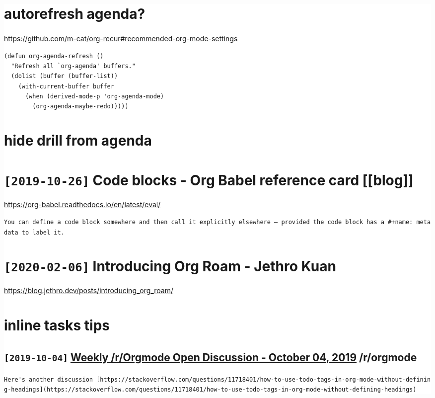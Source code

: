 


# autorefresh agenda?

<https://github.com/m-cat/org-recur#recommended-org-mode-settings>  

    (defun org-agenda-refresh ()
      "Refresh all `org-agenda' buffers."
      (dolist (buffer (buffer-list))
        (with-current-buffer buffer
          (when (derived-mode-p 'org-agenda-mode)
            (org-agenda-maybe-redo)))))




# hide drill from agenda




# `[2019-10-26]` Code blocks - Org Babel reference card      [[blog]]

<https://org-babel.readthedocs.io/en/latest/eval/>  

    You can define a code block somewhere and then call it explicitly elsewhere — provided the code block has a #+name: meta data to label it.




# `[2020-02-06]` Introducing Org Roam - Jethro Kuan

<https://blog.jethro.dev/posts/introducing_org_roam/>  




# inline tasks tips





## `[2019-10-04]` [Weekly /r/Orgmode Open Discussion - October 04, 2019](https://reddit.com/r/orgmode/comments/dd6wr5/weekly_rorgmode_open_discussion_october_04_2019/f2evhwh/) /r/orgmode

    Here's another discussion [https://stackoverflow.com/questions/11718401/how-to-use-todo-tags-in-org-mode-without-defining-headings](https://stackoverflow.com/questions/11718401/how-to-use-todo-tags-in-org-mode-without-defining-headings)

